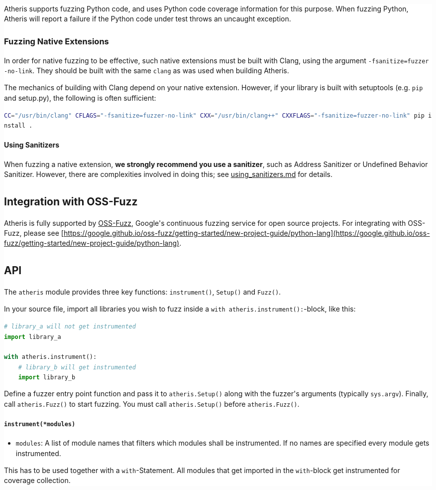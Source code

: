 Atheris supports fuzzing Python code, and uses Python code coverage information for this purpose.
When fuzzing Python, Atheris will report a failure if the Python code under test throws an uncaught exception.

### Fuzzing Native Extensions

In order for native fuzzing to be effective, such native extensions must be built with Clang, using the argument `-fsanitize=fuzzer-no-link`. They should be built with the same `clang` as was used when building Atheris.

The mechanics of building with Clang depend on your native extension. However, if your library is built with setuptools (e.g. `pip` and setup.py), the following is often sufficient:

```bash
CC="/usr/bin/clang" CFLAGS="-fsanitize=fuzzer-no-link" CXX="/usr/bin/clang++" CXXFLAGS="-fsanitize=fuzzer-no-link" pip install .
```

#### Using Sanitizers

When fuzzing a native extension, **we strongly recommend you use a sanitizer**, such as Address Sanitizer or Undefined Behavior Sanitizer. However, there are complexities involved in doing this; see [using_sanitizers.md](using_sanitizers.md) for details.

## Integration with OSS-Fuzz

Atheris is fully supported by [OSS-Fuzz](https://github.com/google/oss-fuzz), Google's continuous fuzzing service for open source projects. For integrating with OSS-Fuzz, please see [https://google.github.io/oss-fuzz/getting-started/new-project-guide/python-lang](https://google.github.io/oss-fuzz/getting-started/new-project-guide/python-lang).

## API

The `atheris` module provides three key functions: `instrument()`, `Setup()` and `Fuzz()`.

In your source file, import all libraries you wish to fuzz inside a `with atheris.instrument():`-block, like this:
```py
# library_a will not get instrumented
import library_a

with atheris.instrument():
    # library_b will get instrumented
    import library_b
```
Define a fuzzer entry point function and pass it to `atheris.Setup()` along with the fuzzer's arguments (typically `sys.argv`). Finally, call `atheris.Fuzz()` to start fuzzing. You must call `atheris.Setup()` before `atheris.Fuzz()`.

#### `instrument(*modules)`
- `modules`: A list of module names that filters which modules shall be instrumented. If no names are specified every module gets instrumented.

This has to be used together with a `with`-Statement. All modules that get imported in the `with`-block get instrumented for coverage collection.
